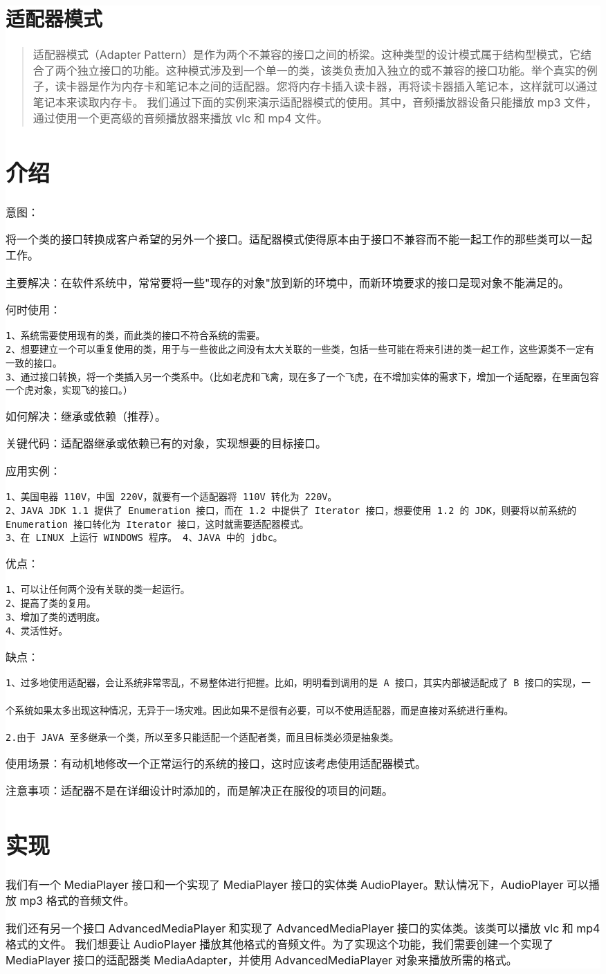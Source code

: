 # 适配器模式
> <font size=3>适配器模式（Adapter Pattern）是作为两个不兼容的接口之间的桥梁。这种类型的设计模式属于结构型模式，它结合了两个独立接口的功能。这种模式涉及到一个单一的类，该类负责加入独立的或不兼容的接口功能。举个真实的例子，读卡器是作为内存卡和笔记本之间的适配器。您将内存卡插入读卡器，再将读卡器插入笔记本，这样就可以通过笔记本来读取内存卡。
我们通过下面的实例来演示适配器模式的使用。其中，音频播放器设备只能播放 mp3 文件，通过使用一个更高级的音频播放器来播放 vlc 和 mp4 文件。

# 介绍
意图：

将一个类的接口转换成客户希望的另外一个接口。适配器模式使得原本由于接口不兼容而不能一起工作的那些类可以一起工作。

主要解决：在软件系统中，常常要将一些"现存的对象"放到新的环境中，而新环境要求的接口是现对象不能满足的。

何时使用： 

	1、系统需要使用现有的类，而此类的接口不符合系统的需要。 
	2、想要建立一个可以重复使用的类，用于与一些彼此之间没有太大关联的一些类，包括一些可能在将来引进的类一起工作，这些源类不一定有一致的接口。 
	3、通过接口转换，将一个类插入另一个类系中。（比如老虎和飞禽，现在多了一个飞虎，在不增加实体的需求下，增加一个适配器，在里面包容一个虎对象，实现飞的接口。）

如何解决：继承或依赖（推荐）。

关键代码：适配器继承或依赖已有的对象，实现想要的目标接口。

应用实例： 

	1、美国电器 110V，中国 220V，就要有一个适配器将 110V 转化为 220V。 
	2、JAVA JDK 1.1 提供了 Enumeration 接口，而在 1.2 中提供了 Iterator 接口，想要使用 1.2 的 JDK，则要将以前系统的 
	Enumeration 接口转化为 Iterator 接口，这时就需要适配器模式。 
	3、在 LINUX 上运行 WINDOWS 程序。 4、JAVA 中的 jdbc。

优点： 

	1、可以让任何两个没有关联的类一起运行。 
	2、提高了类的复用。 
	3、增加了类的透明度。 
	4、灵活性好。

缺点： 

	1、过多地使用适配器，会让系统非常零乱，不易整体进行把握。比如，明明看到调用的是 A 接口，其实内部被适配成了 B 接口的实现，一

	个系统如果太多出现这种情况，无异于一场灾难。因此如果不是很有必要，可以不使用适配器，而是直接对系统进行重构。 

	2.由于 JAVA 至多继承一个类，所以至多只能适配一个适配者类，而且目标类必须是抽象类。

使用场景：有动机地修改一个正常运行的系统的接口，这时应该考虑使用适配器模式。

注意事项：适配器不是在详细设计时添加的，而是解决正在服役的项目的问题。

# 实现
我们有一个 MediaPlayer 接口和一个实现了 MediaPlayer 接口的实体类 AudioPlayer。默认情况下，AudioPlayer 可以播放 mp3 格式的音频文件。

我们还有另一个接口 AdvancedMediaPlayer 和实现了 AdvancedMediaPlayer 接口的实体类。该类可以播放 vlc 和 mp4 格式的文件。
我们想要让 AudioPlayer 播放其他格式的音频文件。为了实现这个功能，我们需要创建一个实现了 MediaPlayer 接口的适配器类 MediaAdapter，并使用 AdvancedMediaPlayer 对象来播放所需的格式。
